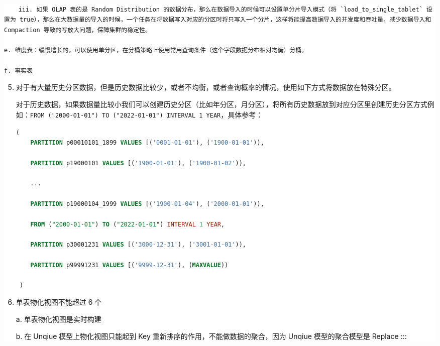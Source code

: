         iii. 如果 OLAP 表的是 Random Distribution 的数据分布，那么在数据导入的时候可以设置单分片导入模式（将 `load_to_single_tablet` 设置为 true），那么在大数据量的导入的时候，一个任务在将数据写入对应的分区时将只写入一个分片，这样将能提高数据导入的并发度和吞吐量，减少数据导入和 Compaction 导致的写放大问题，保障集群的稳定性。

    e. 维度表：缓慢增长的，可以使用单分区，在分桶策略上使用常用查询条件（这个字段数据分布相对均衡）分桶。
    
    f. 事实表

5.  对于有大量历史分区数据，但是历史数据比较少，或者不均衡，或者查询概率的情况，使用如下方式将数据放在特殊分区。
    
    对于历史数据，如果数据量比较小我们可以创建历史分区（比如年分区，月分区），将所有历史数据放到对应分区里创建历史分区方式例如：`FROM ("2000-01-01") TO ("2022-01-01") INTERVAL 1 YEAR`，具体参考：

    ```sql
    ( 
        PARTITION p00010101_1899 VALUES [('0001-01-01'), ('1900-01-01')), 
        
        PARTITION p19000101 VALUES [('1900-01-01'), ('1900-01-02')), 
        
        ... 
        
        PARTITION p19000104_1999 VALUES [('1900-01-04'), ('2000-01-01')),
        
        FROM ("2000-01-01") TO ("2022-01-01") INTERVAL 1 YEAR, 
        
        PARTITION p30001231 VALUES [('3000-12-31'), ('3001-01-01')), 
        
        PARTITION p99991231 VALUES [('9999-12-31'), (MAXVALUE)) 
        
     )
    ```

6.  单表物化视图不能超过 6 个

    a. 单表物化视图是实时构建

    b. 在 Unqiue 模型上物化视图只能起到 Key 重新排序的作用，不能做数据的聚合，因为 Unqiue 模型的聚合模型是 Replace
:::
